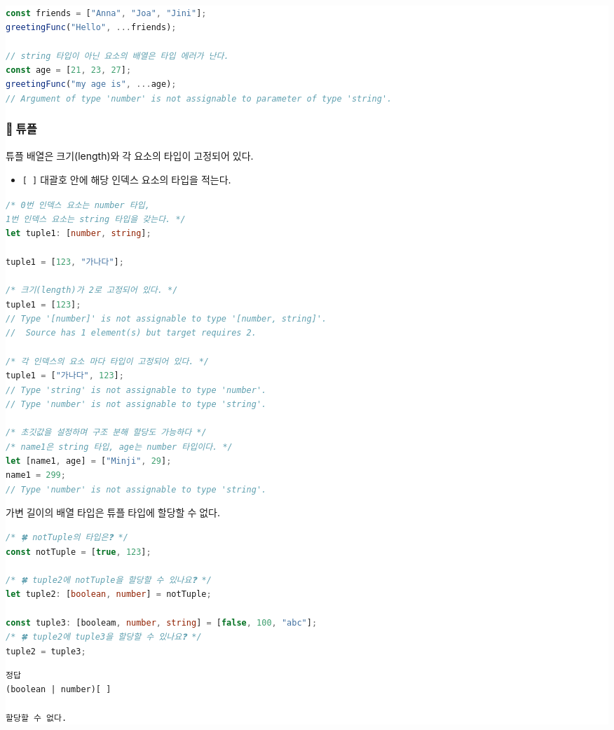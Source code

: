 ```ts
const friends = ["Anna", "Joa", "Jini"];
greetingFunc("Hello", ...friends);

// string 타입이 아닌 요소의 배열은 타입 에러가 난다.
const age = [21, 23, 27];
greetingFunc("my age is", ...age);
// Argument of type 'number' is not assignable to parameter of type 'string'.
```

### 🥕 튜플

튜플 배열은 크기(length)와 각 요소의 타입이 고정되어 있다.

- `[ ]` 대괄호 안에 해당 인덱스 요소의 타입을 적는다.

```ts
/* 0번 인덱스 요소는 number 타입, 
1번 인덱스 요소는 string 타입을 갖는다. */
let tuple1: [number, string];

tuple1 = [123, "가나다"];

/* 크기(length)가 2로 고정되어 있다. */
tuple1 = [123];
// Type '[number]' is not assignable to type '[number, string]'.
//  Source has 1 element(s) but target requires 2.

/* 각 인덱스의 요소 마다 타입이 고정되어 있다. */
tuple1 = ["가나다", 123];
// Type 'string' is not assignable to type 'number'.
// Type 'number' is not assignable to type 'string'.

/* 초깃값을 설정하며 구조 분해 할당도 가능하다 */
/* name1은 string 타입, age는 number 타입이다. */
let [name1, age] = ["Minji", 29];
name1 = 299;
// Type 'number' is not assignable to type 'string'.
```

가변 길이의 배열 타입은 튜플 타입에 할당할 수 없다.

```ts
/* 🍀 notTuple의 타입은❓ */
const notTuple = [true, 123];

/* 🍀 tuple2에 notTuple을 할당할 수 있나요❓ */
let tuple2: [boolean, number] = notTuple;

const tuple3: [booleam, number, string] = [false, 100, "abc"];
/* 🍀 tuple2에 tuple3을 할당할 수 있나요❓ */
tuple2 = tuple3;
```

```
정답
(boolean | number)[ ]

할당할 수 없다.
```
